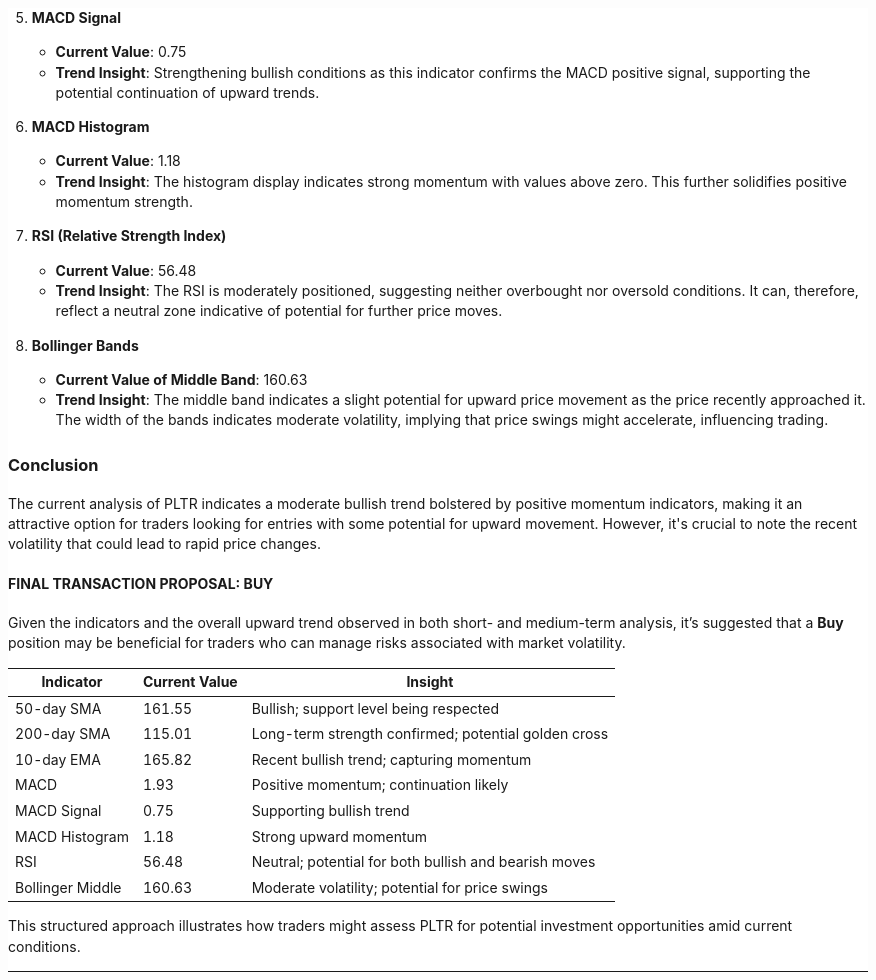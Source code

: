 5. **MACD Signal**
   - **Current Value**: 0.75
   - **Trend Insight**: Strengthening bullish conditions as this indicator confirms the MACD positive signal, supporting the potential continuation of upward trends.

6. **MACD Histogram**
   - **Current Value**: 1.18
   - **Trend Insight**: The histogram display indicates strong momentum with values above zero. This further solidifies positive momentum strength.

7. **RSI (Relative Strength Index)**
   - **Current Value**: 56.48
   - **Trend Insight**: The RSI is moderately positioned, suggesting neither overbought nor oversold conditions. It can, therefore, reflect a neutral zone indicative of potential for further price moves.

8. **Bollinger Bands**
   - **Current Value of Middle Band**: 160.63
   - **Trend Insight**: The middle band indicates a slight potential for upward price movement as the price recently approached it. The width of the bands indicates moderate volatility, implying that price swings might accelerate, influencing trading.

### Conclusion
The current analysis of PLTR indicates a moderate bullish trend bolstered by positive momentum indicators, making it an attractive option for traders looking for entries with some potential for upward movement. However, it's crucial to note the recent volatility that could lead to rapid price changes.

#### **FINAL TRANSACTION PROPOSAL: BUY**
Given the indicators and the overall upward trend observed in both short- and medium-term analysis, it’s suggested that a **Buy** position may be beneficial for traders who can manage risks associated with market volatility. 

| Indicator         | Current Value  | Insight                                                |
|-------------------|----------------|-------------------------------------------------------|
| 50-day SMA        | 161.55         | Bullish; support level being respected                 |
| 200-day SMA       | 115.01         | Long-term strength confirmed; potential golden cross   |
| 10-day EMA        | 165.82         | Recent bullish trend; capturing momentum               |
| MACD              | 1.93           | Positive momentum; continuation likely                 |
| MACD Signal       | 0.75           | Supporting bullish trend                               |
| MACD Histogram     | 1.18           | Strong upward momentum                                 |
| RSI               | 56.48          | Neutral; potential for both bullish and bearish moves  |
| Bollinger Middle  | 160.63         | Moderate volatility; potential for price swings       |

This structured approach illustrates how traders might assess PLTR for potential investment opportunities amid current conditions.

---
